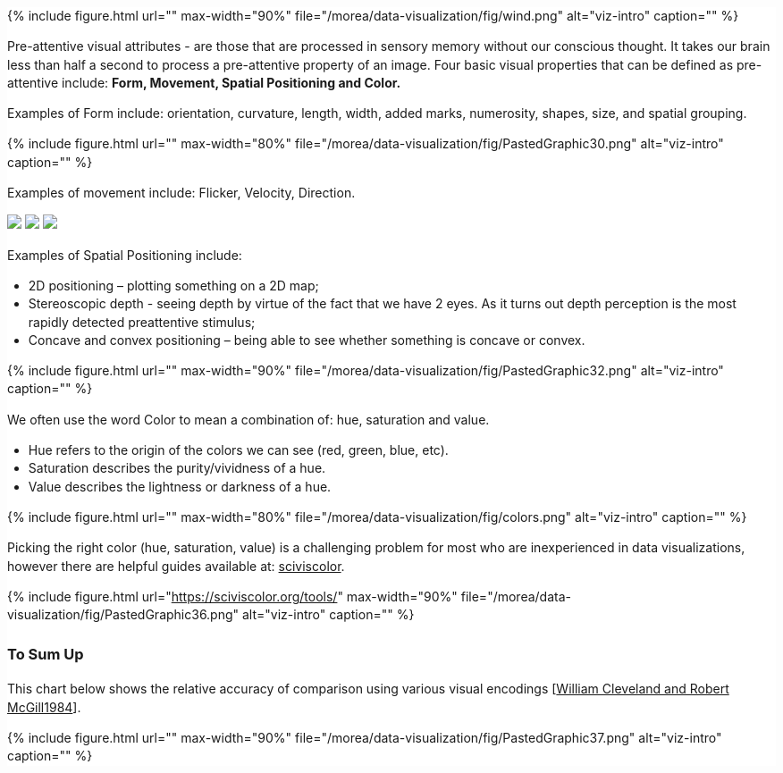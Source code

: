 {% include figure.html url="" max-width="90%" file="/morea/data-visualization/fig/wind.png" alt="viz-intro" caption="" %}

Pre-attentive visual attributes - are those that are processed in sensory memory without our conscious thought. It takes our brain less than half a second to process a pre-attentive property of an image. Four basic visual properties that can be defined as pre-attentive include: <strong> Form, Movement, Spatial Positioning and Color.</strong>

Examples of Form include: orientation, curvature, length, width, added marks, numerosity, shapes, size, and spatial grouping.

{% include figure.html url="" max-width="80%" file="/morea/data-visualization/fig/PastedGraphic30.png" alt="viz-intro" caption="" %}

Examples of movement include: Flicker, Velocity, Direction.


<div class="text-center">
<img src="/morea/data-visualization/fig/tg_flick.gif" width="32%"/> 
<img src="/morea/data-visualization/fig/tg_vel.gif" width="32%"/> 
<img src="/morea/data-visualization/fig/tg_dir.gif" width="32%"/> 
</div>

Examples of Spatial Positioning include:
* 2D positioning – plotting something on a 2D map;
* Stereoscopic depth - seeing depth by virtue of the fact that we have 2 eyes. As it turns out depth perception is the most rapidly detected preattentive stimulus;
* Concave and convex positioning – being able to see whether something is concave or convex.

{% include figure.html url="" max-width="90%" file="/morea/data-visualization/fig/PastedGraphic32.png" alt="viz-intro" caption="" %}



We often use the word Color to mean a combination of: hue, saturation and value.

* Hue refers to the origin of the colors we can see (red, green, blue, etc).
* Saturation describes the purity/vividness of a hue.
* Value describes the lightness or darkness  of a hue.

{% include figure.html url="" max-width="80%" file="/morea/data-visualization/fig/colors.png" alt="viz-intro" caption="" %}

Picking the right color (hue, saturation, value) is a challenging problem for most who are inexperienced in data visualizations, however there are helpful guides available at: [sciviscolor](https://sciviscolor.org/tools/).

{% include figure.html url="https://sciviscolor.org/tools/" max-width="90%" file="/morea/data-visualization/fig/PastedGraphic36.png" alt="viz-intro" caption="" %}

### To Sum Up

This chart below shows the relative accuracy of comparison using various visual encodings [[William Cleveland and Robert McGill1984](https://en.wikipedia.org/wiki/Graphical_perception#cite_note-Cleveland_1993-2)].

{% include figure.html url="" max-width="90%" file="/morea/data-visualization/fig/PastedGraphic37.png" alt="viz-intro" caption="" %}
